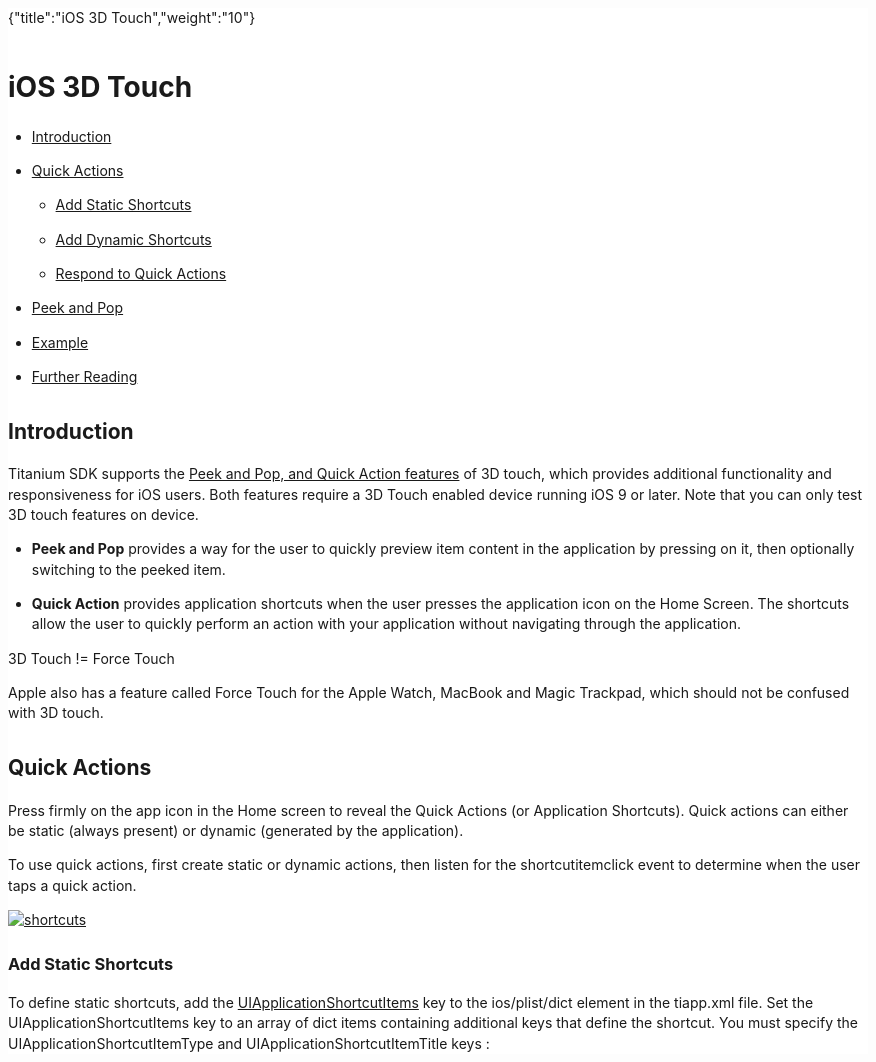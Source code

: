 {"title":"iOS 3D Touch","weight":"10"} 

# iOS 3D Touch

*   [Introduction](#Introduction)
    
*   [Quick Actions](#QuickActions)
    
    *   [Add Static Shortcuts](#AddStaticShortcuts)
        
    *   [Add Dynamic Shortcuts](#AddDynamicShortcuts)
        
    *   [Respond to Quick Actions](#RespondtoQuickActions)
        
*   [Peek and Pop](#PeekandPop)
    
*   [Example](#Example)
    
*   [Further Reading](#FurtherReading)
    

## Introduction

Titanium SDK supports the [Peek and Pop, and Quick Action features](https://developer.apple.com/library/ios/documentation/UserExperience/Conceptual/MobileHIG/3DTouch.html#//apple_ref/doc/uid/TP40006556-CH71-SW1) of 3D touch, which provides additional functionality and responsiveness for iOS users. Both features require a 3D Touch enabled device running iOS 9 or later. Note that you can only test 3D touch features on device.

*   **Peek and Pop** provides a way for the user to quickly preview item content in the application by pressing on it, then optionally switching to the peeked item.
    
*   **Quick Action** provides application shortcuts when the user presses the application icon on the Home Screen. The shortcuts allow the user to quickly perform an action with your application without navigating through the application.
    

3D Touch != Force Touch

Apple also has a feature called Force Touch for the Apple Watch, MacBook and Magic Trackpad, which should not be confused with 3D touch.

## Quick Actions

Press firmly on the app icon in the Home screen to reveal the Quick Actions (or Application Shortcuts). Quick actions can either be static (always present) or dynamic (generated by the application).

To use quick actions, first create static or dynamic actions, then listen for the shortcutitemclick event to determine when the user taps a quick action.

 [![shortcuts](/Images/appc/github.com/appcelerator-developer-relations/appc-sample-3dtouch/raw/master/docs/shortcuts.png)](https://github.com/appcelerator-developer-relations/appc-sample-3dtouch/blob/master/docs/shortcuts.png) 

### Add Static Shortcuts

To define static shortcuts, add the [UIApplicationShortcutItems](https://developer.apple.com/library/ios/documentation/General/Reference/InfoPlistKeyReference/Articles/iPhoneOSKeys.html#//apple_ref/doc/uid/TP40009252-SW36) key to the ios/plist/dict element in the tiapp.xml file. Set the UIApplicationShortcutItems key to an array of dict items containing additional keys that define the shortcut. You must specify the UIApplicationShortcutItemType and UIApplicationShortcutItemTitle keys :
